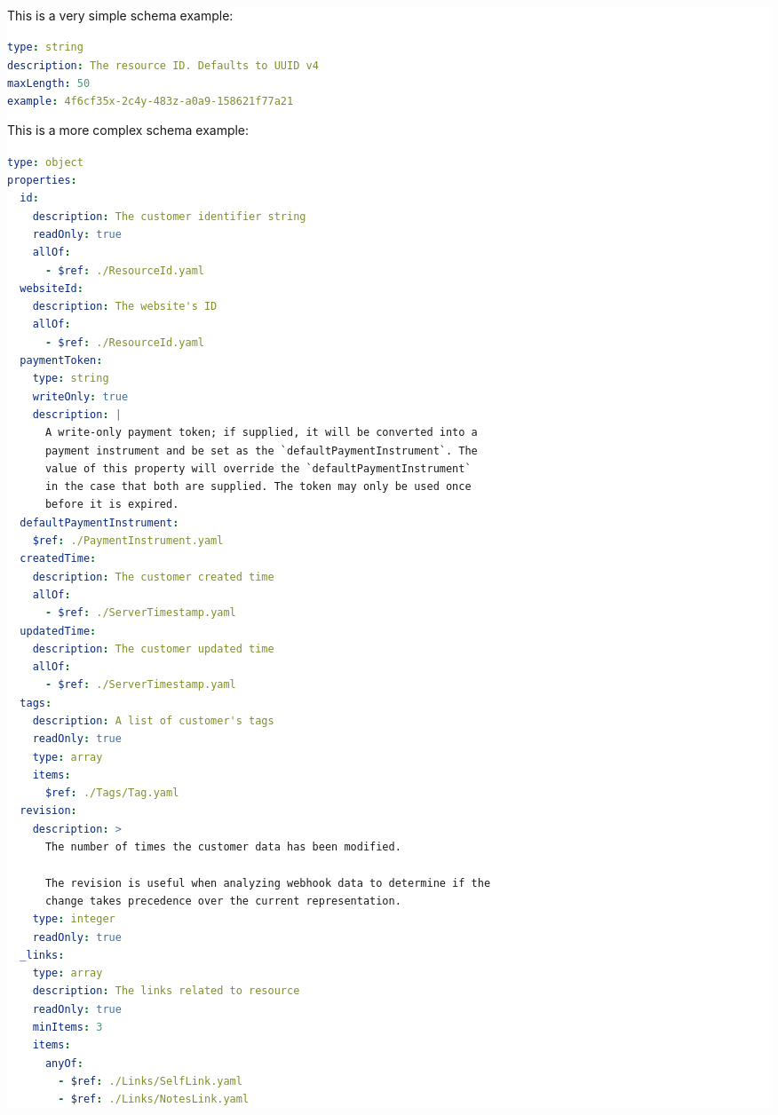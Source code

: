 This is a very simple schema example:

```yaml
type: string
description: The resource ID. Defaults to UUID v4
maxLength: 50
example: 4f6cf35x-2c4y-483z-a0a9-158621f77a21
```

This is a more complex schema example:

```yaml
type: object
properties:
  id:
    description: The customer identifier string
    readOnly: true
    allOf:
      - $ref: ./ResourceId.yaml
  websiteId:
    description: The website's ID
    allOf:
      - $ref: ./ResourceId.yaml
  paymentToken:
    type: string
    writeOnly: true
    description: |
      A write-only payment token; if supplied, it will be converted into a
      payment instrument and be set as the `defaultPaymentInstrument`. The
      value of this property will override the `defaultPaymentInstrument`
      in the case that both are supplied. The token may only be used once
      before it is expired.
  defaultPaymentInstrument:
    $ref: ./PaymentInstrument.yaml
  createdTime:
    description: The customer created time
    allOf:
      - $ref: ./ServerTimestamp.yaml
  updatedTime:
    description: The customer updated time
    allOf:
      - $ref: ./ServerTimestamp.yaml
  tags:
    description: A list of customer's tags
    readOnly: true
    type: array
    items:
      $ref: ./Tags/Tag.yaml
  revision:
    description: >
      The number of times the customer data has been modified.

      The revision is useful when analyzing webhook data to determine if the
      change takes precedence over the current representation.
    type: integer
    readOnly: true
  _links:
    type: array
    description: The links related to resource
    readOnly: true
    minItems: 3
    items:
      anyOf:
        - $ref: ./Links/SelfLink.yaml
        - $ref: ./Links/NotesLink.yaml
```
